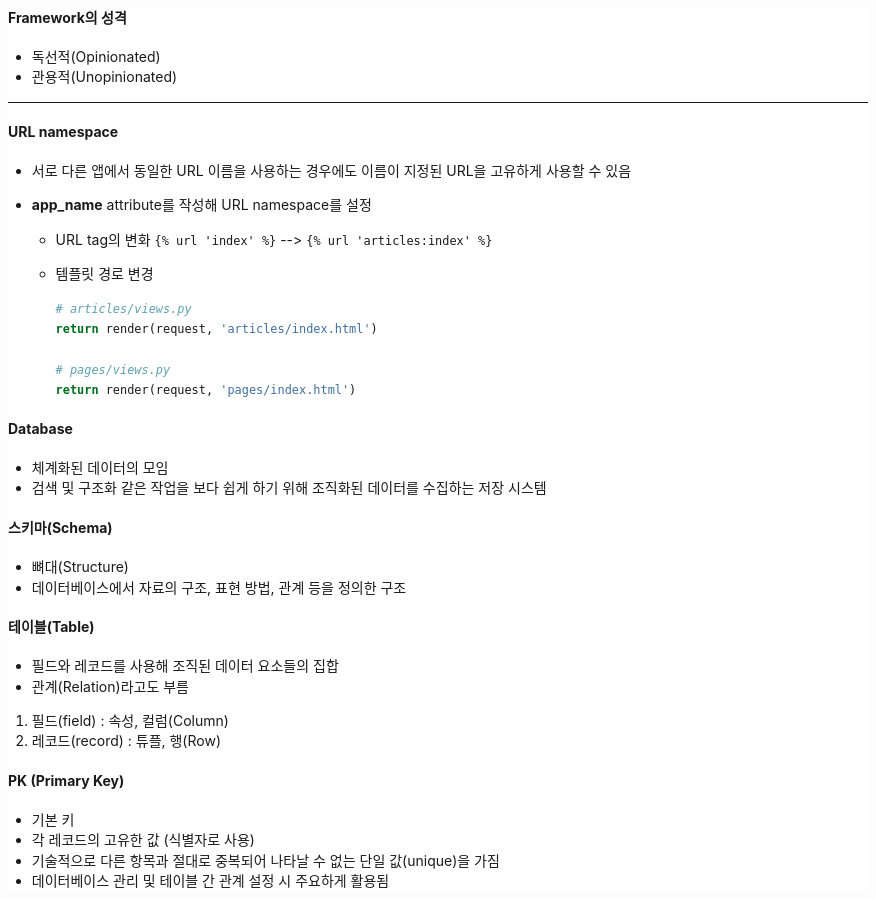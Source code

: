 #### Framework의 성격

- 독선적(Opinionated)
- 관용적(Unopinionated)

---



#### URL namespace

- 서로 다른 앱에서 동일한 URL 이름을 사용하는 경우에도 이름이 지정된 URL을 고유하게 사용할 수 있음

- **app_name** attribute를 작성해 URL namespace를 설정

  - URL tag의 변화 `{% url 'index' %}` --> `{% url 'articles:index' %}`

  - 템플릿 경로 변경
    ```python
    # articles/views.py
    return render(request, 'articles/index.html')
    
    # pages/views.py
    return render(request, 'pages/index.html')
    ```



#### Database

- 체계화된 데이터의 모임
- 검색 및 구조화 같은 작업을 보다 쉽게 하기 위해 조직화된 데이터를 수집하는 저장 시스템



#### 스키마(Schema)

- 뼈대(Structure)
- 데이터베이스에서 자료의 구조, 표현 방법, 관계 등을 정의한 구조



#### 테이블(Table)

- 필드와 레코드를 사용해 조직된 데이터 요소들의 집합
- 관계(Relation)라고도 부름

1. 필드(field) : 속성, 컬럼(Column)
2. 레코드(record) : 튜플, 행(Row)



#### PK (Primary Key)

- 기본 키
- 각 레코드의 고유한 값 (식별자로 사용)
- 기술적으로 다른 항목과 절대로 중복되어 나타날 수 없는 단일 값(unique)을 가짐
- 데이터베이스 관리 및 테이블 간 관계 설정 시 주요하게 활용됨
